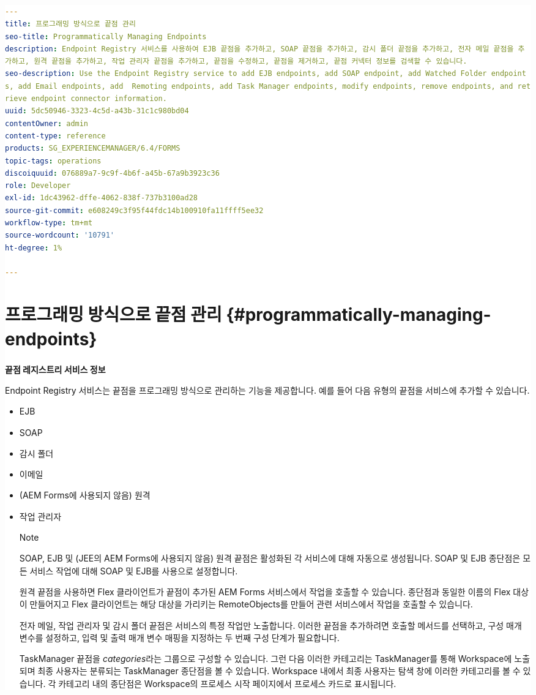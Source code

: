 ```yaml
---
title: 프로그래밍 방식으로 끝점 관리
seo-title: Programmatically Managing Endpoints
description: Endpoint Registry 서비스를 사용하여 EJB 끝점을 추가하고, SOAP 끝점을 추가하고, 감시 폴더 끝점을 추가하고, 전자 메일 끝점을 추가하고, 원격 끝점을 추가하고, 작업 관리자 끝점을 추가하고, 끝점을 수정하고, 끝점을 제거하고, 끝점 커넥터 정보를 검색할 수 있습니다.
seo-description: Use the Endpoint Registry service to add EJB endpoints, add SOAP endpoint, add Watched Folder endpoints, add Email endpoints, add  Remoting endpoints, add Task Manager endpoints, modify endpoints, remove endpoints, and retrieve endpoint connector information.
uuid: 5dc50946-3323-4c5d-a43b-31c1c980bd04
contentOwner: admin
content-type: reference
products: SG_EXPERIENCEMANAGER/6.4/FORMS
topic-tags: operations
discoiquuid: 076889a7-9c9f-4b6f-a45b-67a9b3923c36
role: Developer
exl-id: 1dc43962-dffe-4062-838f-737b3100ad28
source-git-commit: e608249c3f95f44fdc14b100910fa11ffff5ee32
workflow-type: tm+mt
source-wordcount: '10791'
ht-degree: 1%

---
```


# 프로그래밍 방식으로 끝점 관리 {#programmatically-managing-endpoints}

**끝점 레지스트리 서비스 정보**

Endpoint Registry 서비스는 끝점을 프로그래밍 방식으로 관리하는 기능을 제공합니다. 예를 들어 다음 유형의 끝점을 서비스에 추가할 수 있습니다.

* EJB
* SOAP
* 감시 폴더
* 이메일
* (AEM Forms에 사용되지 않음) 원격
* 작업 관리자

   >[!NOTE]
   >
   >SOAP, EJB 및 (JEE의 AEM Forms에 사용되지 않음) 원격 끝점은 활성화된 각 서비스에 대해 자동으로 생성됩니다. SOAP 및 EJB 종단점은 모든 서비스 작업에 대해 SOAP 및 EJB를 사용으로 설정합니다.

   원격 끝점을 사용하면 Flex 클라이언트가 끝점이 추가된 AEM Forms 서비스에서 작업을 호출할 수 있습니다. 종단점과 동일한 이름의 Flex 대상이 만들어지고 Flex 클라이언트는 해당 대상을 가리키는 RemoteObjects를 만들어 관련 서비스에서 작업을 호출할 수 있습니다.

   전자 메일, 작업 관리자 및 감시 폴더 끝점은 서비스의 특정 작업만 노출합니다. 이러한 끝점을 추가하려면 호출할 메서드를 선택하고, 구성 매개 변수를 설정하고, 입력 및 출력 매개 변수 매핑을 지정하는 두 번째 구성 단계가 필요합니다.

   TaskManager 끝점을 *categories*&#x200B;라는 그룹으로 구성할 수 있습니다. 그런 다음 이러한 카테고리는 TaskManager를 통해 Workspace에 노출되며 최종 사용자는 분류되는 TaskManager 종단점을 볼 수 있습니다. Workspace 내에서 최종 사용자는 탐색 창에 이러한 카테고리를 볼 수 있습니다. 각 카테고리 내의 종단점은 Workspace의 프로세스 시작 페이지에서 프로세스 카드로 표시됩니다.
